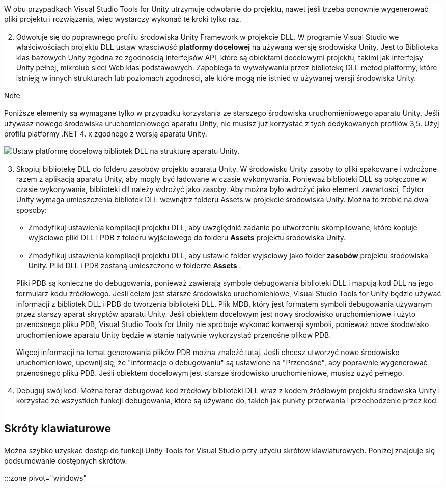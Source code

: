    W obu przypadkach Visual Studio Tools for Unity utrzymuje odwołanie do projektu, nawet jeśli trzeba ponownie wygenerować pliki projektu i rozwiązania, więc wystarczy wykonać te kroki tylko raz.

2. Odwołuje się do poprawnego profilu środowiska Unity Framework w projekcie DLL. W programie Visual Studio we właściwościach projektu DLL ustaw właściwość **platformy docelowej** na używaną wersję środowiska Unity. Jest to Biblioteka klas bazowych Unity zgodna ze zgodnością interfejsów API, które są obiektami docelowymi projektu, takimi jak interfejsy Unity pełnej, mikrolub sieci Web klas podstawowych. Zapobiega to wywoływaniu przez bibliotekę DLL metod platformy, które istnieją w innych strukturach lub poziomach zgodności, ale które mogą nie istnieć w używanej wersji środowiska Unity.

> [!NOTE]
> Poniższe elementy są wymagane tylko w przypadku korzystania ze starszego środowiska uruchomieniowego aparatu Unity. Jeśli używasz nowego środowiska uruchomieniowego aparatu Unity, nie musisz już korzystać z tych dedykowanych profilów 3,5. Użyj profilu platformy .NET 4. x zgodnego z wersją aparatu Unity.

   ![Ustaw platformę docelową bibliotek DLL na strukturę aparatu Unity.](../media/vs/vstu-debugging-dll-target-framework.png "vstu_debugging_dll_target_framework")

3. Skopiuj bibliotekę DLL do folderu zasobów projektu aparatu Unity. W środowisku Unity zasoby to pliki spakowane i wdrożone razem z aplikacją aparatu Unity, aby mogły być ładowane w czasie wykonywania. Ponieważ biblioteki DLL są połączone w czasie wykonywania, biblioteki dll należy wdrożyć jako zasoby. Aby można było wdrożyć jako element zawartości, Edytor Unity wymaga umieszczenia bibliotek DLL wewnątrz folderu Assets w projekcie środowiska Unity. Można to zrobić na dwa sposoby:

   - Zmodyfikuj ustawienia kompilacji projektu DLL, aby uwzględnić zadanie po utworzeniu skompilowane, które kopiuje wyjściowe pliki DLL i PDB z folderu wyjściowego do folderu **Assets** projektu środowiska Unity.

   - Zmodyfikuj ustawienia kompilacji projektu DLL, aby ustawić folder wyjściowy jako folder **zasobów** projektu środowiska Unity. Pliki DLL i PDB zostaną umieszczone w folderze **Assets** .

   Pliki PDB są konieczne do debugowania, ponieważ zawierają symbole debugowania biblioteki DLL i mapują kod DLL na jego formularz kodu źródłowego. Jeśli celem jest starsze środowisko uruchomieniowe, Visual Studio Tools for Unity będzie używać informacji z bibliotek DLL i PDB do tworzenia biblioteki DLL. Plik MDB, który jest formatem symboli debugowania używanym przez starszy aparat skryptów aparatu Unity. Jeśli obiektem docelowym jest nowy środowisko uruchomieniowe i użyto przenośnego pliku PDB, Visual Studio Tools for Unity nie spróbuje wykonać konwersji symboli, ponieważ nowe środowisko uruchomieniowe aparatu Unity będzie w stanie natywnie wykorzystać przenośne plików PDB.

   Więcej informacji na temat generowania plików PDB można znaleźć [tutaj](/debugger/how-to-set-debug-and-release-configurations.md). Jeśli chcesz utworzyć nowe środowisko uruchomieniowe, upewnij się, że "informacje o debugowaniu" są ustawione na "Przenośne", aby poprawnie wygenerować przenośnego pliku PDB. Jeśli obiektem docelowym jest starsze środowisko uruchomieniowe, musisz użyć pełnego.

4. Debuguj swój kod. Można teraz debugować kod źródłowy biblioteki DLL wraz z kodem źródłowym projektu środowiska Unity i korzystać ze wszystkich funkcji debugowania, które są używane do, takich jak punkty przerwania i przechodzenie przez kod.

## <a name="keyboard-shortcuts"></a>Skróty klawiaturowe

Można szybko uzyskać dostęp do funkcji Unity Tools for Visual Studio przy użyciu skrótów klawiaturowych. Poniżej znajduje się podsumowanie dostępnych skrótów.

:::zone pivot="windows"
